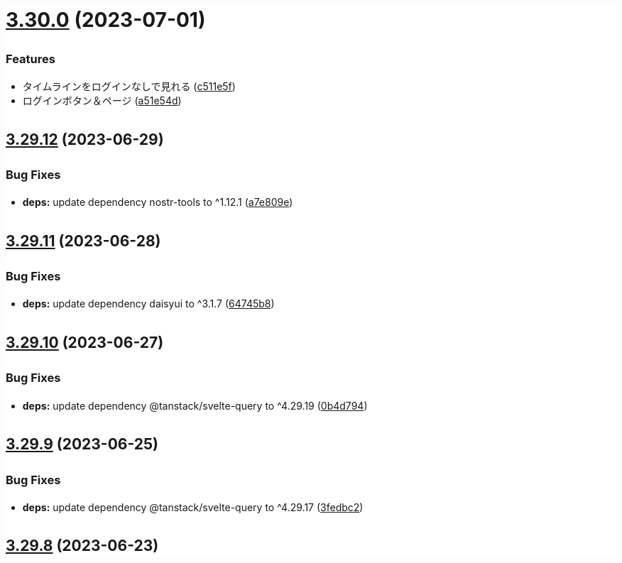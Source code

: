 # [3.30.0](https://github.com/mouse484/Astraea/compare/v3.29.12...v3.30.0) (2023-07-01)


### Features

* タイムラインをログインなしで見れる ([c511e5f](https://github.com/mouse484/Astraea/commit/c511e5ff87d4ed542836190a4c12a6238e64c999))
* ログインボタン＆ページ ([a51e54d](https://github.com/mouse484/Astraea/commit/a51e54d4436b70fe4f6c17a951dead548832c9af))

## [3.29.12](https://github.com/mouse484/Astraea/compare/v3.29.11...v3.29.12) (2023-06-29)


### Bug Fixes

* **deps:** update dependency nostr-tools to ^1.12.1 ([a7e809e](https://github.com/mouse484/Astraea/commit/a7e809eaf731f3748011fc44ad8f8353a7db745c))

## [3.29.11](https://github.com/mouse484/Astraea/compare/v3.29.10...v3.29.11) (2023-06-28)


### Bug Fixes

* **deps:** update dependency daisyui to ^3.1.7 ([64745b8](https://github.com/mouse484/Astraea/commit/64745b871d4d4fc6e46bbf9035ea72a627ee21f4))

## [3.29.10](https://github.com/mouse484/Astraea/compare/v3.29.9...v3.29.10) (2023-06-27)


### Bug Fixes

* **deps:** update dependency @tanstack/svelte-query to ^4.29.19 ([0b4d794](https://github.com/mouse484/Astraea/commit/0b4d794956ebbc7ce5c7c6dea37f615a1bfdacc8))

## [3.29.9](https://github.com/mouse484/Astraea/compare/v3.29.8...v3.29.9) (2023-06-25)


### Bug Fixes

* **deps:** update dependency @tanstack/svelte-query to ^4.29.17 ([3fedbc2](https://github.com/mouse484/Astraea/commit/3fedbc27367d7fe5eadc3653cc118afecdcd9973))

## [3.29.8](https://github.com/mouse484/Astraea/compare/v3.29.7...v3.29.8) (2023-06-23)
